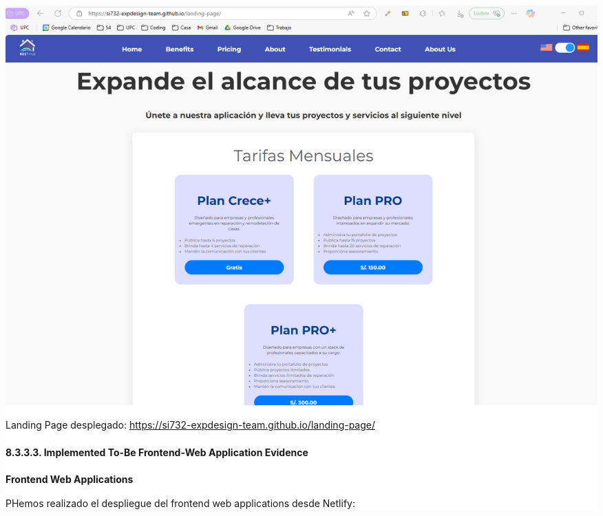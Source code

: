 <img src="../assets/img/chapter-V/landing3.png">

Landing Page desplegado: https://si732-expdesign-team.github.io/landing-page/

#### 8.3.3.3. Implemented To-Be Frontend-Web Application Evidence

**Frontend Web Applications**

PHemos realizado el despliegue del frontend web applications desde Netlify:
